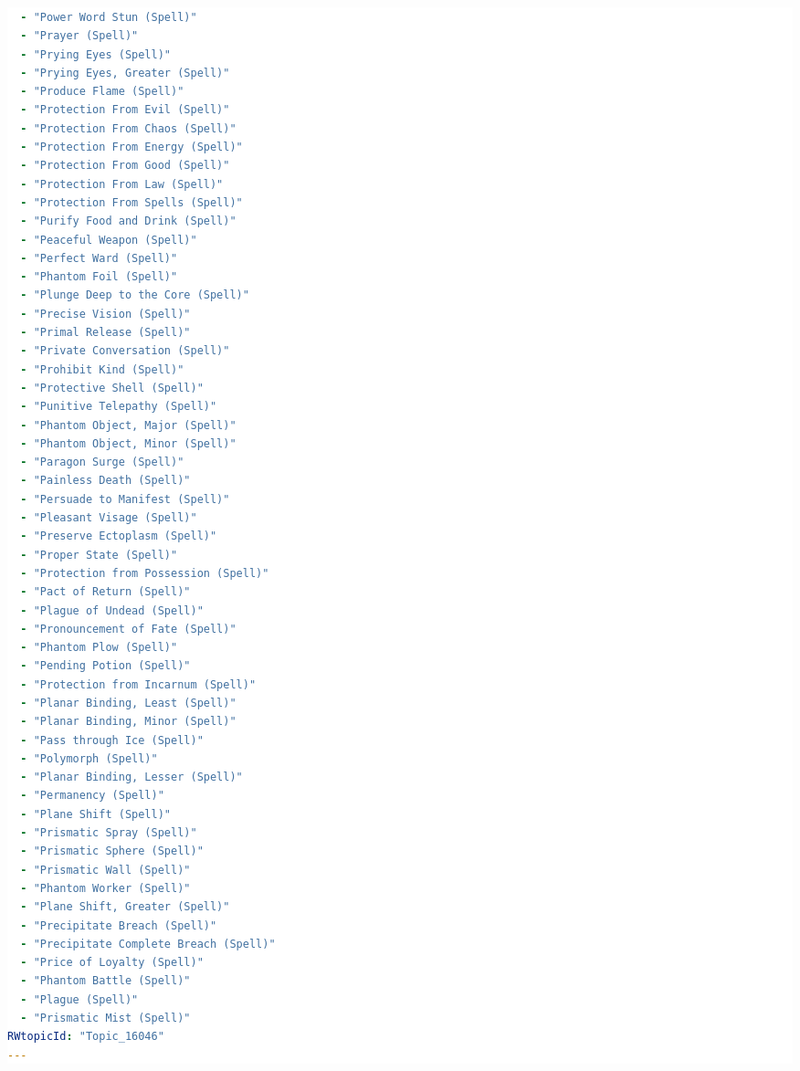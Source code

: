 ```yaml
  - "Power Word Stun (Spell)"
  - "Prayer (Spell)"
  - "Prying Eyes (Spell)"
  - "Prying Eyes, Greater (Spell)"
  - "Produce Flame (Spell)"
  - "Protection From Evil (Spell)"
  - "Protection From Chaos (Spell)"
  - "Protection From Energy (Spell)"
  - "Protection From Good (Spell)"
  - "Protection From Law (Spell)"
  - "Protection From Spells (Spell)"
  - "Purify Food and Drink (Spell)"
  - "Peaceful Weapon (Spell)"
  - "Perfect Ward (Spell)"
  - "Phantom Foil (Spell)"
  - "Plunge Deep to the Core (Spell)"
  - "Precise Vision (Spell)"
  - "Primal Release (Spell)"
  - "Private Conversation (Spell)"
  - "Prohibit Kind (Spell)"
  - "Protective Shell (Spell)"
  - "Punitive Telepathy (Spell)"
  - "Phantom Object, Major (Spell)"
  - "Phantom Object, Minor (Spell)"
  - "Paragon Surge (Spell)"
  - "Painless Death (Spell)"
  - "Persuade to Manifest (Spell)"
  - "Pleasant Visage (Spell)"
  - "Preserve Ectoplasm (Spell)"
  - "Proper State (Spell)"
  - "Protection from Possession (Spell)"
  - "Pact of Return (Spell)"
  - "Plague of Undead (Spell)"
  - "Pronouncement of Fate (Spell)"
  - "Phantom Plow (Spell)"
  - "Pending Potion (Spell)"
  - "Protection from Incarnum (Spell)"
  - "Planar Binding, Least (Spell)"
  - "Planar Binding, Minor (Spell)"
  - "Pass through Ice (Spell)"
  - "Polymorph (Spell)"
  - "Planar Binding, Lesser (Spell)"
  - "Permanency (Spell)"
  - "Plane Shift (Spell)"
  - "Prismatic Spray (Spell)"
  - "Prismatic Sphere (Spell)"
  - "Prismatic Wall (Spell)"
  - "Phantom Worker (Spell)"
  - "Plane Shift, Greater (Spell)"
  - "Precipitate Breach (Spell)"
  - "Precipitate Complete Breach (Spell)"
  - "Price of Loyalty (Spell)"
  - "Phantom Battle (Spell)"
  - "Plague (Spell)"
  - "Prismatic Mist (Spell)"
RWtopicId: "Topic_16046"
---
```
